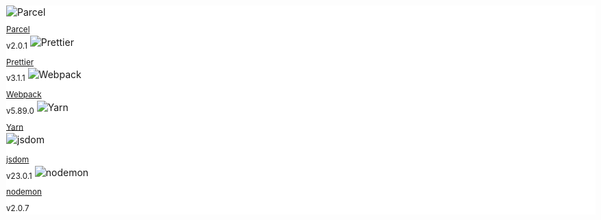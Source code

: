 <td align='center'>
  <img width='36' height='36' src='https://img.stackshare.io/service/8054/fC6Wad-S_400x400.jpg' alt='Parcel'>
  <br>
  <sub><a href="https://parceljs.org/">Parcel</a></sub>
  <br>
  <sub>v2.0.1</sub>
</td>

<td align='center'>
  <img width='36' height='36' src='https://img.stackshare.io/service/7035/default_66f265943abed56bcdbfca1c866a4261b1fbb063.jpg' alt='Prettier'>
  <br>
  <sub><a href="https://prettier.io/">Prettier</a></sub>
  <br>
  <sub>v3.1.1</sub>
</td>

<td align='center'>
  <img width='36' height='36' src='https://img.stackshare.io/service/1682/IMG_4636.PNG' alt='Webpack'>
  <br>
  <sub><a href="http://webpack.js.org">Webpack</a></sub>
  <br>
  <sub>v5.89.0</sub>
</td>

<td align='center'>
  <img width='36' height='36' src='https://img.stackshare.io/service/5848/44mC-kJ3.jpg' alt='Yarn'>
  <br>
  <sub><a href="https://yarnpkg.com/">Yarn</a></sub>
  <br>
  <sub></sub>
</td>

</tr>
<tr>
  <td align='center'>
  <img width='36' height='36' src='https://img.stackshare.io/service/7054/preview.jpeg' alt='jsdom'>
  <br>
  <sub><a href="https://github.com/jsdom/jsdom">jsdom</a></sub>
  <br>
  <sub>v23.0.1</sub>
</td>

<td align='center'>
  <img width='36' height='36' src='https://img.stackshare.io/service/5577/preview.png' alt='nodemon'>
  <br>
  <sub><a href="http://nodemon.io/">nodemon</a></sub>
  <br>
  <sub>v2.0.7</sub>
</td>
